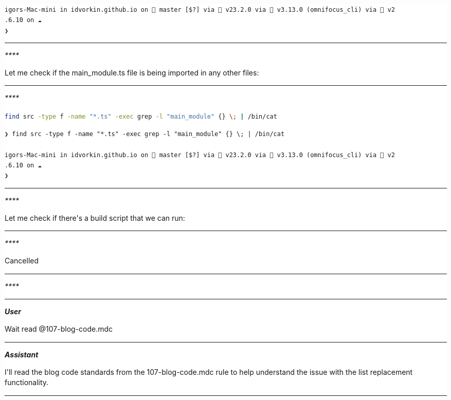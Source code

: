 ```
igors-Mac-mini in idvorkin.github.io on  master [$?] via  v23.2.0 via 🐍 v3.13.0 (omnifocus_cli) via 💎 v2
.6.10 on ☁️   
❯
```

---

_****_

Let me check if the main_module.ts file is being imported in any other files:

---

_****_

```bash
find src -type f -name "*.ts" -exec grep -l "main_module" {} \; | /bin/cat
```

```
❯ find src -type f -name "*.ts" -exec grep -l "main_module" {} \; | /bin/cat

igors-Mac-mini in idvorkin.github.io on  master [$?] via  v23.2.0 via 🐍 v3.13.0 (omnifocus_cli) via 💎 v2
.6.10 on ☁️   
❯
```

---

_****_

Let me check if there's a build script that we can run:

---

_****_

Cancelled

---

_****_



---

_**User**_

Wait read @107-blog-code.mdc 

---

_**Assistant**_

I'll read the blog code standards from the 107-blog-code.mdc rule to help understand the issue with the list replacement functionality.

---
